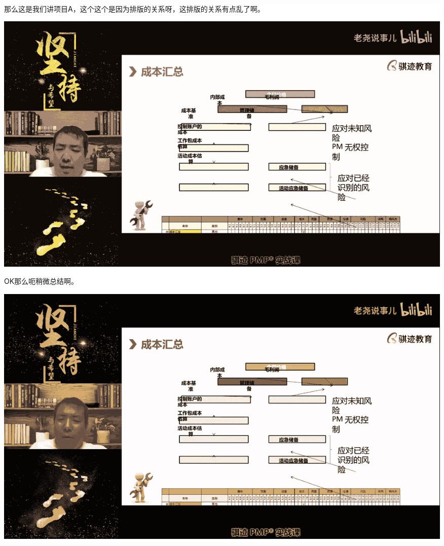 那么这是我们讲项目A，这个这个是因为排版的关系呀，这排版的关系有点乱了啊。

![](img/adb9962d474cda832022cf1984c37cb6_195.png)

OK那么呃稍微总结啊。

![](img/adb9962d474cda832022cf1984c37cb6_197.png)
